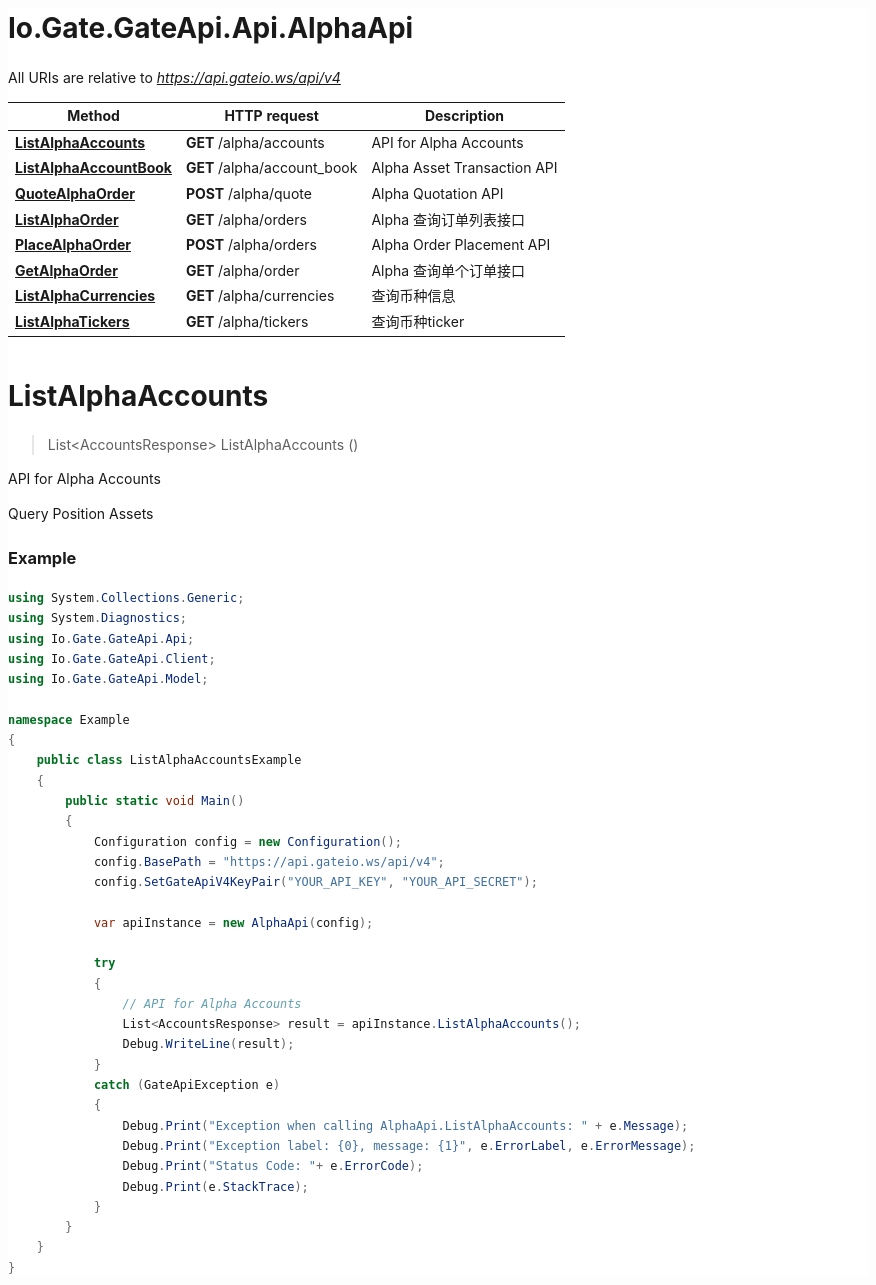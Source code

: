 # Io.Gate.GateApi.Api.AlphaApi

All URIs are relative to *https://api.gateio.ws/api/v4*

Method | HTTP request | Description
------------- | ------------- | -------------
[**ListAlphaAccounts**](AlphaApi.md#listalphaaccounts) | **GET** /alpha/accounts | API for Alpha Accounts
[**ListAlphaAccountBook**](AlphaApi.md#listalphaaccountbook) | **GET** /alpha/account_book | Alpha Asset Transaction API
[**QuoteAlphaOrder**](AlphaApi.md#quotealphaorder) | **POST** /alpha/quote | Alpha Quotation API
[**ListAlphaOrder**](AlphaApi.md#listalphaorder) | **GET** /alpha/orders | Alpha 查询订单列表接口
[**PlaceAlphaOrder**](AlphaApi.md#placealphaorder) | **POST** /alpha/orders | Alpha Order Placement API
[**GetAlphaOrder**](AlphaApi.md#getalphaorder) | **GET** /alpha/order | Alpha 查询单个订单接口
[**ListAlphaCurrencies**](AlphaApi.md#listalphacurrencies) | **GET** /alpha/currencies | 查询币种信息
[**ListAlphaTickers**](AlphaApi.md#listalphatickers) | **GET** /alpha/tickers | 查询币种ticker


<a name="listalphaaccounts"></a>
# **ListAlphaAccounts**
> List&lt;AccountsResponse&gt; ListAlphaAccounts ()

API for Alpha Accounts

Query Position Assets

### Example
```csharp
using System.Collections.Generic;
using System.Diagnostics;
using Io.Gate.GateApi.Api;
using Io.Gate.GateApi.Client;
using Io.Gate.GateApi.Model;

namespace Example
{
    public class ListAlphaAccountsExample
    {
        public static void Main()
        {
            Configuration config = new Configuration();
            config.BasePath = "https://api.gateio.ws/api/v4";
            config.SetGateApiV4KeyPair("YOUR_API_KEY", "YOUR_API_SECRET");

            var apiInstance = new AlphaApi(config);

            try
            {
                // API for Alpha Accounts
                List<AccountsResponse> result = apiInstance.ListAlphaAccounts();
                Debug.WriteLine(result);
            }
            catch (GateApiException e)
            {
                Debug.Print("Exception when calling AlphaApi.ListAlphaAccounts: " + e.Message);
                Debug.Print("Exception label: {0}, message: {1}", e.ErrorLabel, e.ErrorMessage);
                Debug.Print("Status Code: "+ e.ErrorCode);
                Debug.Print(e.StackTrace);
            }
        }
    }
}
```